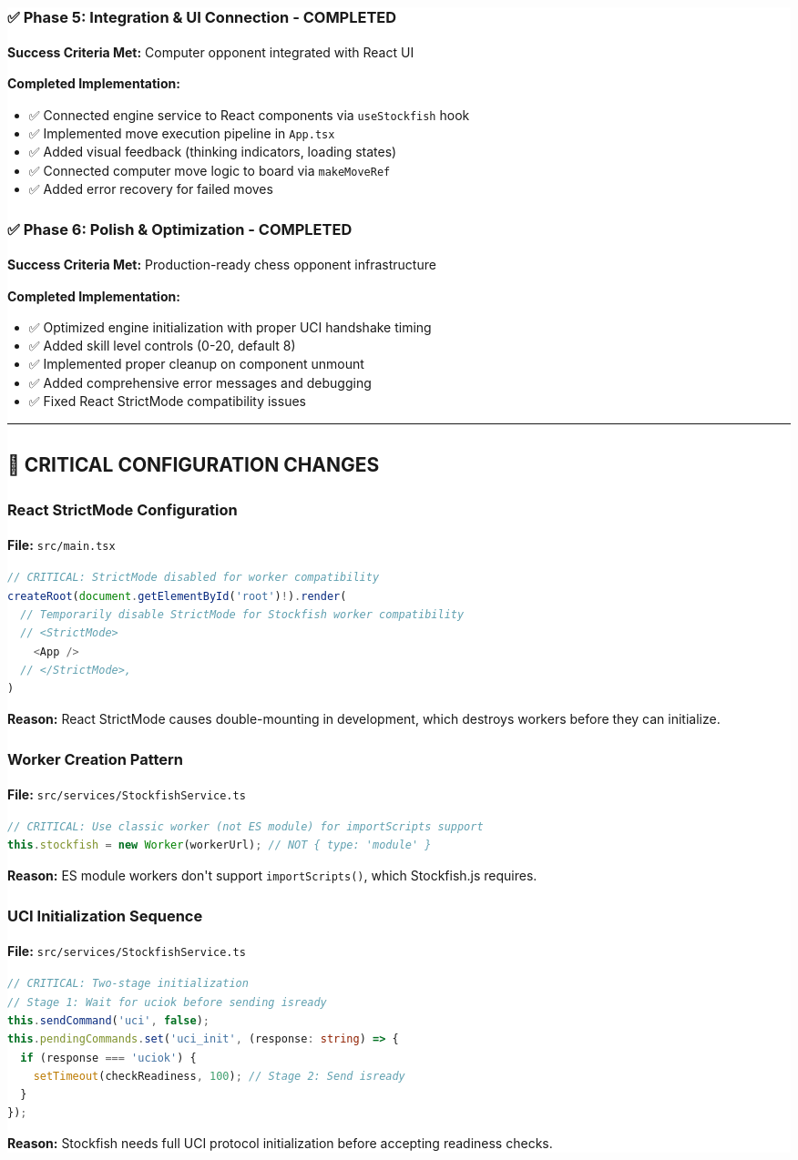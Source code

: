 ### ✅ Phase 5: Integration & UI Connection - **COMPLETED**
**Success Criteria Met:** Computer opponent integrated with React UI

**Completed Implementation:**
- ✅ Connected engine service to React components via `useStockfish` hook
- ✅ Implemented move execution pipeline in `App.tsx`
- ✅ Added visual feedback (thinking indicators, loading states)
- ✅ Connected computer move logic to board via `makeMoveRef`
- ✅ Added error recovery for failed moves

### ✅ Phase 6: Polish & Optimization - **COMPLETED**
**Success Criteria Met:** Production-ready chess opponent infrastructure

**Completed Implementation:**
- ✅ Optimized engine initialization with proper UCI handshake timing
- ✅ Added skill level controls (0-20, default 8)
- ✅ Implemented proper cleanup on component unmount
- ✅ Added comprehensive error messages and debugging
- ✅ Fixed React StrictMode compatibility issues

---

## 🔧 CRITICAL CONFIGURATION CHANGES

### React StrictMode Configuration
**File:** `src/main.tsx`
```typescript
// CRITICAL: StrictMode disabled for worker compatibility
createRoot(document.getElementById('root')!).render(
  // Temporarily disable StrictMode for Stockfish worker compatibility
  // <StrictMode>
    <App />
  // </StrictMode>,
)
```
**Reason:** React StrictMode causes double-mounting in development, which destroys workers before they can initialize.

### Worker Creation Pattern
**File:** `src/services/StockfishService.ts`
```typescript
// CRITICAL: Use classic worker (not ES module) for importScripts support
this.stockfish = new Worker(workerUrl); // NOT { type: 'module' }
```
**Reason:** ES module workers don't support `importScripts()`, which Stockfish.js requires.

### UCI Initialization Sequence
**File:** `src/services/StockfishService.ts`
```typescript
// CRITICAL: Two-stage initialization
// Stage 1: Wait for uciok before sending isready
this.sendCommand('uci', false);
this.pendingCommands.set('uci_init', (response: string) => {
  if (response === 'uciok') {
    setTimeout(checkReadiness, 100); // Stage 2: Send isready
  }
});
```
**Reason:** Stockfish needs full UCI protocol initialization before accepting readiness checks.
